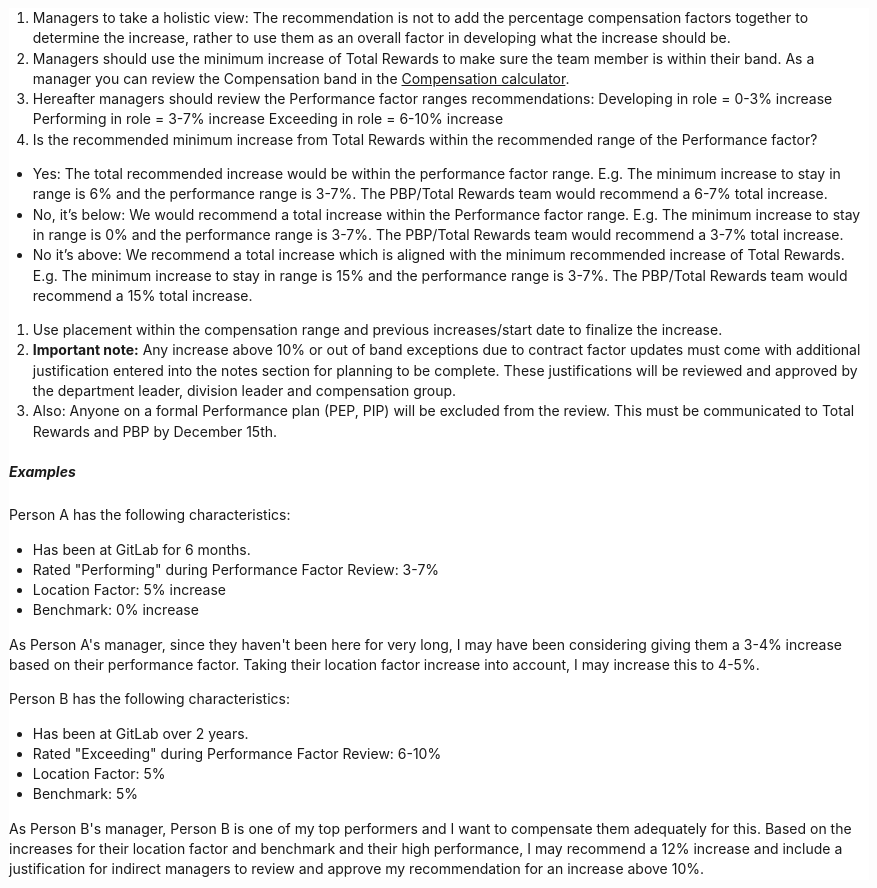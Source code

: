 1. Managers to take a holistic view: The recommendation is not to add the percentage compensation factors together to determine the increase, rather to use them as an overall factor in developing what the increase should be.
1. Managers should use the minimum increase of Total Rewards to make sure the team member is within their band. As a manager you can review the Compensation band in the [Compensation calculator](/handbook/total-rewards/compensation/compensation-calculator/).
1. Hereafter managers should review the Performance factor ranges recommendations:
Developing in role = 0-3% increase
Performing in role = 3-7% increase
Exceeding in role = 6-10% increase
1. Is the recommended minimum increase from Total Rewards within the recommended range of the Performance factor?
  * Yes: The total recommended increase would be within the performance factor range.
E.g. The minimum increase to stay in range is 6% and the performance range is 3-7%. The PBP/Total Rewards team would recommend a 6-7% total increase.
  * No, it’s below: We would recommend a total increase within the Performance factor range.
E.g. The minimum increase to stay in range is 0% and the performance range is 3-7%. The PBP/Total Rewards team would recommend a 3-7% total increase.
  * No it’s above: We recommend a total increase which is aligned with the minimum recommended increase of Total Rewards.
E.g. The minimum increase to stay in range is 15% and the performance range is 3-7%. The PBP/Total Rewards team would recommend a 15% total increase.
1. Use placement within the compensation range and previous increases/start date to finalize the increase.
1. **Important note:** Any increase above 10% or out of band exceptions due to contract factor updates must come with additional justification entered into the notes section for planning to be complete. These justifications will be reviewed and approved by the department leader, division leader and compensation group.
1. Also: Anyone on a formal Performance plan (PEP, PIP) will be excluded from the review. This must be communicated to Total Rewards and PBP by December 15th.

##### Examples

Person A has the following characteristics:
* Has been at GitLab for 6 months.
* Rated "Performing" during Performance Factor Review: 3-7%
* Location Factor: 5% increase
* Benchmark: 0% increase

As Person A's manager, since they haven't been here for very long, I may have been considering giving them a 3-4% increase based on their performance factor. Taking their location factor increase into account, I may increase this to 4-5%.

Person B has the following characteristics:
* Has been at GitLab over 2 years.
* Rated "Exceeding" during Performance Factor Review: 6-10%
* Location Factor: 5%
* Benchmark: 5%

As Person B's manager, Person B is one of my top performers and I want to compensate them adequately for this. Based on the increases for their location factor and benchmark and their high performance, I may recommend a 12% increase and include a justification for indirect managers to review and approve my recommendation for an increase above 10%.
